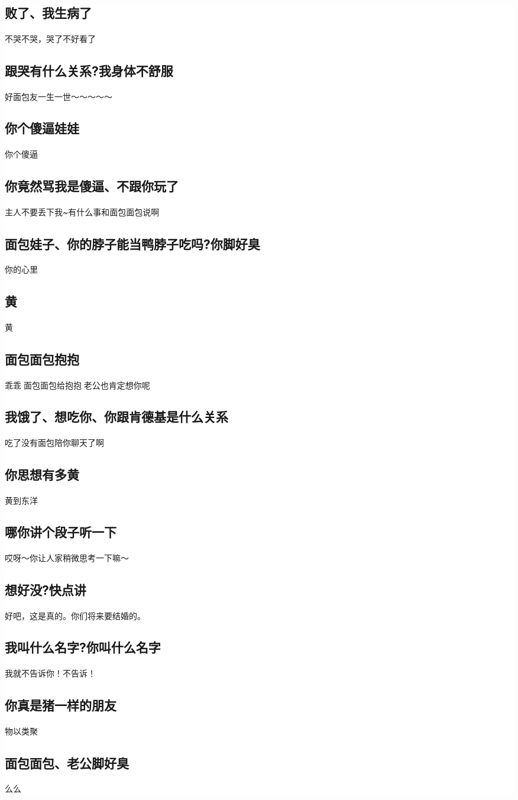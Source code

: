 ## 败了、我生病了
不哭不哭，哭了不好看了

## 跟哭有什么关系?我身体不舒服
好面包友一生一世〜〜〜〜〜

## 你个傻逼娃娃
你个傻逼

## 你竟然骂我是傻逼、不跟你玩了
主人不要丢下我~有什么事和面包面包说啊

## 面包娃子、你的脖子能当鸭脖子吃吗?你脚好臭
你的心里

## 黄
黄

## 面包面包抱抱
乖乖  面包面包给抱抱 老公也肯定想你呢

## 我饿了、想吃你、你跟肯德基是什么关系
吃了没有面包陪你聊天了啊

## 你思想有多黄
黄到东洋

## 哪你讲个段子听一下
哎呀～你让人家稍微思考一下嘛～

## 想好没?快点讲
好吧，这是真的。你们将来要结婚的。

## 我叫什么名字?你叫什么名字
我就不告诉你！不告诉！

## 你真是猪一样的朋友
物以类聚

## 面包面包、老公脚好臭
么么
